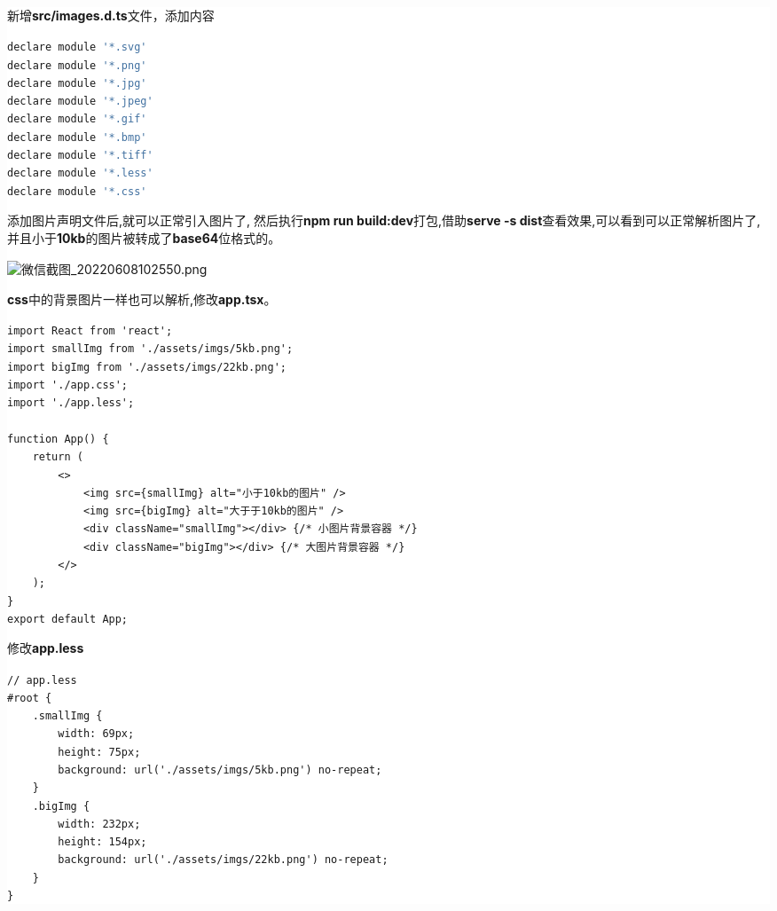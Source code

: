 新增**src/images.d.ts**文件，添加内容

```js
declare module '*.svg'
declare module '*.png'
declare module '*.jpg'
declare module '*.jpeg'
declare module '*.gif'
declare module '*.bmp'
declare module '*.tiff'
declare module '*.less'
declare module '*.css'
```

添加图片声明文件后,就可以正常引入图片了, 然后执行**npm run build:dev**打包,借助**serve -s dist**查看效果,可以看到可以正常解析图片了,并且小于**10kb**的图片被转成了**base64**位格式的。

![微信截图_20220608102550.png](https://p6-juejin.byteimg.com/tos-cn-i-k3u1fbpfcp/e3f819540e6e428cadad50a36b1e768e~tplv-k3u1fbpfcp-watermark.image?)

**css**中的背景图片一样也可以解析,修改**app.tsx**。

```tsx
import React from 'react';
import smallImg from './assets/imgs/5kb.png';
import bigImg from './assets/imgs/22kb.png';
import './app.css';
import './app.less';

function App() {
    return (
        <>
            <img src={smallImg} alt="小于10kb的图片" />
            <img src={bigImg} alt="大于于10kb的图片" />
            <div className="smallImg"></div> {/* 小图片背景容器 */}
            <div className="bigImg"></div> {/* 大图片背景容器 */}
        </>
    );
}
export default App;
```

修改**app.less**

```less
// app.less
#root {
    .smallImg {
        width: 69px;
        height: 75px;
        background: url('./assets/imgs/5kb.png') no-repeat;
    }
    .bigImg {
        width: 232px;
        height: 154px;
        background: url('./assets/imgs/22kb.png') no-repeat;
    }
}
```
